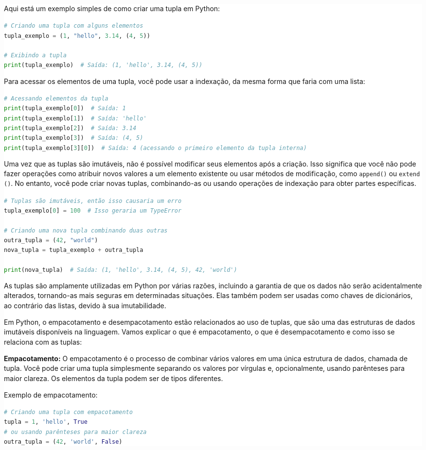 Aqui está um exemplo simples de como criar uma tupla em Python:

```python
# Criando uma tupla com alguns elementos
tupla_exemplo = (1, "hello", 3.14, (4, 5))

# Exibindo a tupla
print(tupla_exemplo)  # Saída: (1, 'hello', 3.14, (4, 5))
```

Para acessar os elementos de uma tupla, você pode usar a indexação, da mesma forma que faria com uma lista:

```python
# Acessando elementos da tupla
print(tupla_exemplo[0])  # Saída: 1
print(tupla_exemplo[1])  # Saída: 'hello'
print(tupla_exemplo[2])  # Saída: 3.14
print(tupla_exemplo[3])  # Saída: (4, 5)
print(tupla_exemplo[3][0])  # Saída: 4 (acessando o primeiro elemento da tupla interna)
```

Uma vez que as tuplas são imutáveis, não é possível modificar seus elementos após a criação. Isso significa que você não pode fazer operações como atribuir novos valores a um elemento existente ou usar métodos de modificação, como `append()` ou `extend()`. No entanto, você pode criar novas tuplas, combinando-as ou usando operações de indexação para obter partes específicas.

```python
# Tuplas são imutáveis, então isso causaria um erro
tupla_exemplo[0] = 100  # Isso geraria um TypeError

# Criando uma nova tupla combinando duas outras
outra_tupla = (42, "world")
nova_tupla = tupla_exemplo + outra_tupla

print(nova_tupla)  # Saída: (1, 'hello', 3.14, (4, 5), 42, 'world')
```

As tuplas são amplamente utilizadas em Python por várias razões, incluindo a garantia de que os dados não serão acidentalmente alterados, tornando-as mais seguras em determinadas situações. Elas também podem ser usadas como chaves de dicionários, ao contrário das listas, devido à sua imutabilidade.

Em Python, o empacotamento e desempacotamento estão relacionados ao uso de tuplas, que são uma das estruturas de dados imutáveis disponíveis na linguagem. Vamos explicar o que é empacotamento, o que é desempacotamento e como isso se relaciona com as tuplas:

**Empacotamento:**
O empacotamento é o processo de combinar vários valores em uma única estrutura de dados, chamada de tupla. Você pode criar uma tupla simplesmente separando os valores por vírgulas e, opcionalmente, usando parênteses para maior clareza. Os elementos da tupla podem ser de tipos diferentes.

Exemplo de empacotamento:
```python
# Criando uma tupla com empacotamento
tupla = 1, 'hello', True
# ou usando parênteses para maior clareza
outra_tupla = (42, 'world', False)
```
